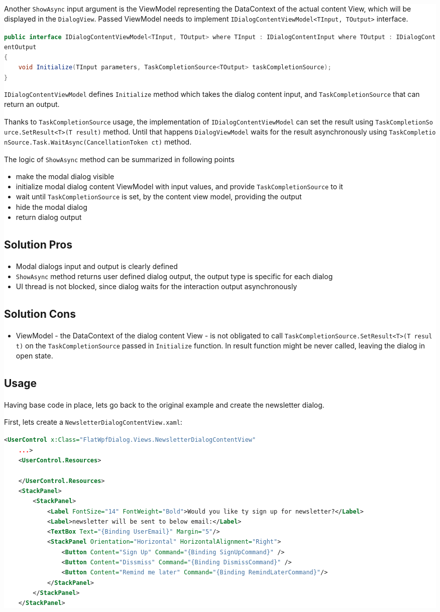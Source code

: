 Another `ShowAsync`  input argument is the ViewModel representing the DataContext of the actual content View, which will be displayed in the `DialogView`. Passed ViewModel needs to implement `IDialogContentViewModel<TInput, TOutput>` interface. 

```csharp
public interface IDialogContentViewModel<TInput, TOutput> where TInput : IDialogContentInput where TOutput : IDialogContentOutput
{
    void Initialize(TInput parameters, TaskCompletionSource<TOutput> taskCompletionSource);
}
```
`IDialogContentViewModel` defines `Initialize` method which takes the dialog content input, and `TaskCompletionSource` that can return an output. 

Thanks to `TaskCompletionSource` usage, the implementation of `IDialogContentViewModel` can set the result using 
`TaskCompletionSource.SetResult<T>(T result)` method. Until that happens `DialogViewModel` waits for the result asynchronously using `TaskCompletionSource.Task.WaitAsync(CancellationToken ct)` method.

The logic of `ShowAsync` method can be summarized in following points
* make the modal dialog visible
* initialize modal dialog content ViewModel with input values, and provide `TaskCompletionSource` to it
* wait until `TaskCompletionSource` is set, by the content view model, providing the output
* hide the modal dialog
* return dialog output

## Solution Pros

* Modal dialogs input and output is clearly defined
* `ShowAsync` method returns user defined dialog output, the output type is specific for each dialog
* UI thread is not blocked, since dialog waits for the interaction output asynchronously

## Solution Cons

* ViewModel - the DataContext of the dialog content View - is not obligated to call `TaskCompletionSource.SetResult<T>(T result)` on the `TaskCompletionSource` passed in `Initialize` function. In result function might be never called, leaving the dialog in open state.

## Usage

Having base code in place, lets go back to the original example and create the newsletter dialog.

First, lets create a `NewsletterDialogContentView.xaml`:

```xml
<UserControl x:Class="FlatWpfDialog.Views.NewsletterDialogContentView"
    ...>
    <UserControl.Resources>

    </UserControl.Resources>
    <StackPanel>
        <StackPanel>
            <Label FontSize="14" FontWeight="Bold">Would you like ty sign up for newsletter?</Label>
            <Label>newsletter will be sent to below email:</Label>
            <TextBox Text="{Binding UserEmail}" Margin="5"/>
            <StackPanel Orientation="Horizontal" HorizontalAlignment="Right">
                <Button Content="Sign Up" Command="{Binding SignUpCommand}" />
                <Button Content="Dissmiss" Command="{Binding DismissCommand}" />
                <Button Content="Remind me later" Command="{Binding RemindLaterCommand}"/>
            </StackPanel>
        </StackPanel>
    </StackPanel>
```